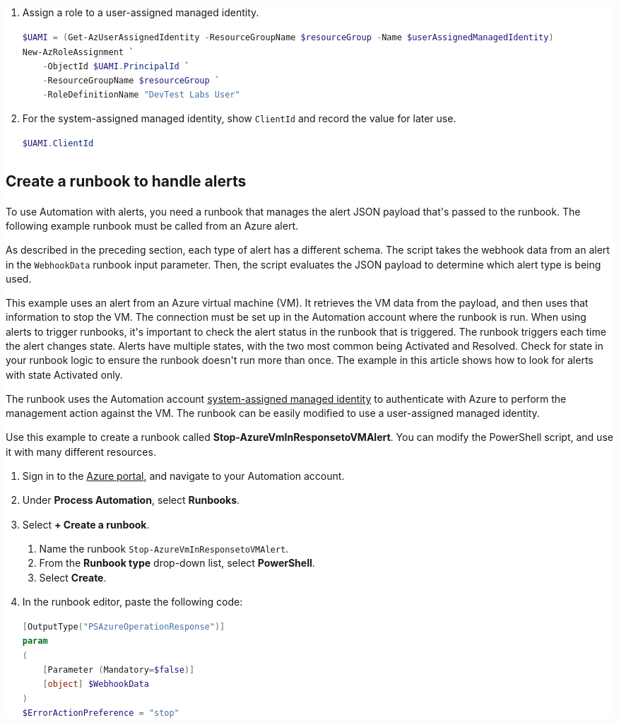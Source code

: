 1. Assign a role to a user-assigned managed identity.

    ```powershell
    $UAMI = (Get-AzUserAssignedIdentity -ResourceGroupName $resourceGroup -Name $userAssignedManagedIdentity)
    New-AzRoleAssignment `
        -ObjectId $UAMI.PrincipalId `
        -ResourceGroupName $resourceGroup `
        -RoleDefinitionName "DevTest Labs User"
    ```

1. For the system-assigned managed identity, show `ClientId` and record the value for later use.

   ```powershell
   $UAMI.ClientId
   ```

## Create a runbook to handle alerts

To use Automation with alerts, you need a runbook that manages the alert JSON payload that's passed to the runbook. The following example runbook must be called from an Azure alert.

As described in the preceding section, each type of alert has a different schema. The script takes the webhook data from an alert in the `WebhookData` runbook input parameter. Then, the script evaluates the JSON payload to determine which alert type is being used.

This example uses an alert from an Azure virtual machine (VM). It retrieves the VM data from the payload, and then uses that information to stop the VM. The connection must be set up in the Automation account where the runbook is run. When using alerts to trigger runbooks, it's important to check the alert status in the runbook that is triggered. The runbook triggers each time the alert changes state. Alerts have multiple states, with the two most common being Activated and Resolved. Check for state in your runbook logic to ensure the runbook doesn't run more than once. The example in this article shows how to look for alerts with state Activated only.

The runbook uses the Automation account [system-assigned managed identity](./automation-security-overview.md#managed-identities) to authenticate with Azure to perform the management action against the VM. The runbook can be easily modified to use a user-assigned managed identity.

Use this example to create a runbook called **Stop-AzureVmInResponsetoVMAlert**. You can modify the PowerShell script, and use it with many different resources.

1. Sign in to the [Azure portal](https://portal.azure.com/), and navigate to your Automation account.

1. Under **Process Automation**, select **Runbooks**.

1. Select **+ Create a runbook**.
    1. Name the runbook `Stop-AzureVmInResponsetoVMAlert`.
    1. From the **Runbook type** drop-down list, select **PowerShell**.
    1. Select **Create**.

1. In the runbook editor, paste the following code:

    ```powershell
    [OutputType("PSAzureOperationResponse")]
    param
    (
        [Parameter (Mandatory=$false)]
        [object] $WebhookData
    )
    $ErrorActionPreference = "stop"
    